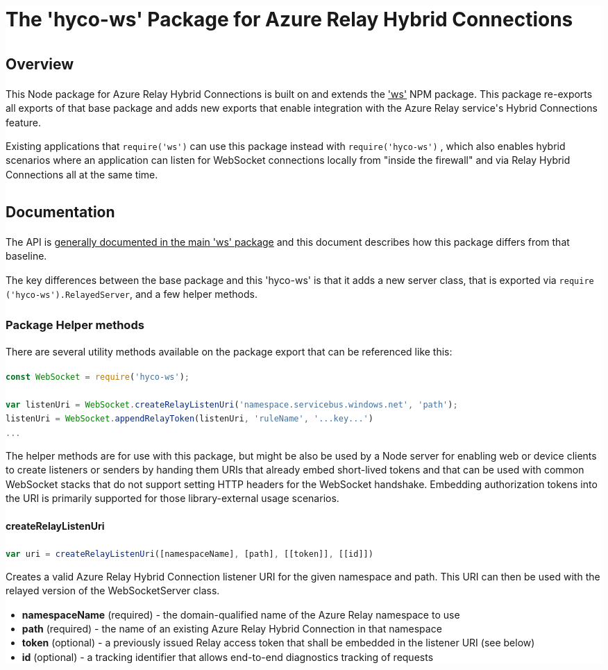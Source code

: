 # The 'hyco-ws' Package for Azure Relay Hybrid Connections 

## Overview

This Node package for Azure Relay Hybrid Connections is built on and extends the 
['ws'](https://www.npmjs.com/package/ws) NPM package. This package 
re-exports all exports of that base package and adds new exports that enable 
integration with the Azure Relay service's Hybrid Connections feature. 

Existing applications that `require('ws')` can use this package instead 
with `require('hyco-ws')` , which also enables hybrid scenarios where an 
application can listen for WebSocket connections locally from "inside the firewall"
and via Relay Hybrid Connections all at the same time.
  
## Documentation

The API is [generally documented in the main 'ws' package](https://github.com/websockets/ws/blob/master/doc/ws.md)
and this document describes how this package differs from that baseline. 

The key differences between the base package and this 'hyco-ws' is that it adds 
a new server class, that is exported via `require('hyco-ws').RelayedServer`,
and a few helper methods.

### Package Helper methods

There are several utility methods available on the package export that can be 
referenced like this:

``` JavaScript
const WebSocket = require('hyco-ws');

var listenUri = WebSocket.createRelayListenUri('namespace.servicebus.windows.net', 'path');
listenUri = WebSocket.appendRelayToken(listenUri, 'ruleName', '...key...')
...

```

The helper methods are for use with this package, but might be also be used by a Node server 
for enabling web or device clients to create listeners or senders by handing them URIs that
already embed short-lived tokens and that can be used with common WebSocket stacks that do 
not support setting HTTP headers for the WebSocket handshake. Embedding authorization tokens
into the URI is primarily supported for those library-external usage scenarios. 

#### createRelayListenUri
``` JavaScript
var uri = createRelayListenUri([namespaceName], [path], [[token]], [[id]])
```

Creates a valid Azure Relay Hybrid Connection listener URI for the given namespace and path. This 
URI can then be used with the relayed version of the WebSocketServer class.

- **namespaceName** (required) - the domain-qualified name of the Azure Relay namespace to use
- **path** (required) - the name of an existing Azure Relay Hybrid Connection in that namespace
- **token** (optional) - a previously issued Relay access token that shall be embedded in
                         the listener URI (see below)
- **id** (optional) - a tracking identifier that allows end-to-end diagnostics tracking of requests
